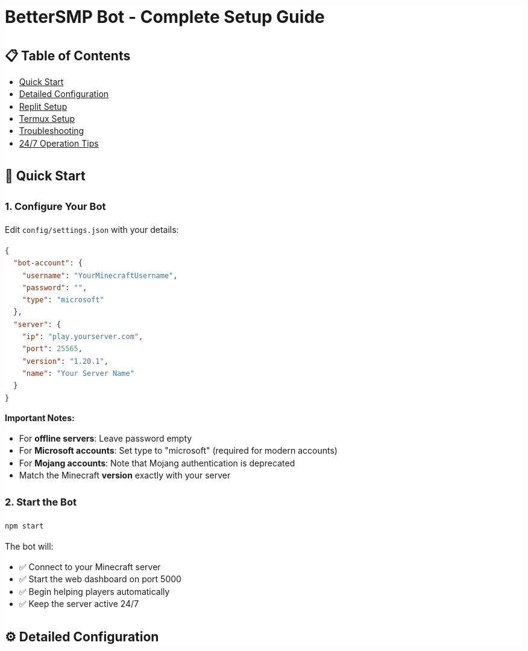 # BetterSMP Bot - Complete Setup Guide

## 📋 Table of Contents
- [Quick Start](#quick-start)
- [Detailed Configuration](#detailed-configuration)
- [Replit Setup](#replit-setup)
- [Termux Setup](#termux-setup)
- [Troubleshooting](#troubleshooting)
- [24/7 Operation Tips](#247-operation-tips)

## 🚀 Quick Start

### 1. Configure Your Bot

Edit `config/settings.json` with your details:

```json
{
  "bot-account": {
    "username": "YourMinecraftUsername",
    "password": "",
    "type": "microsoft"
  },
  "server": {
    "ip": "play.yourserver.com",
    "port": 25565,
    "version": "1.20.1",
    "name": "Your Server Name"
  }
}
```

**Important Notes:**
- For **offline servers**: Leave password empty
- For **Microsoft accounts**: Set type to "microsoft" (required for modern accounts)
- For **Mojang accounts**: Note that Mojang authentication is deprecated
- Match the Minecraft **version** exactly with your server

### 2. Start the Bot

```bash
npm start
```

The bot will:
- ✅ Connect to your Minecraft server
- ✅ Start the web dashboard on port 5000
- ✅ Begin helping players automatically
- ✅ Keep the server active 24/7

## ⚙️ Detailed Configuration
